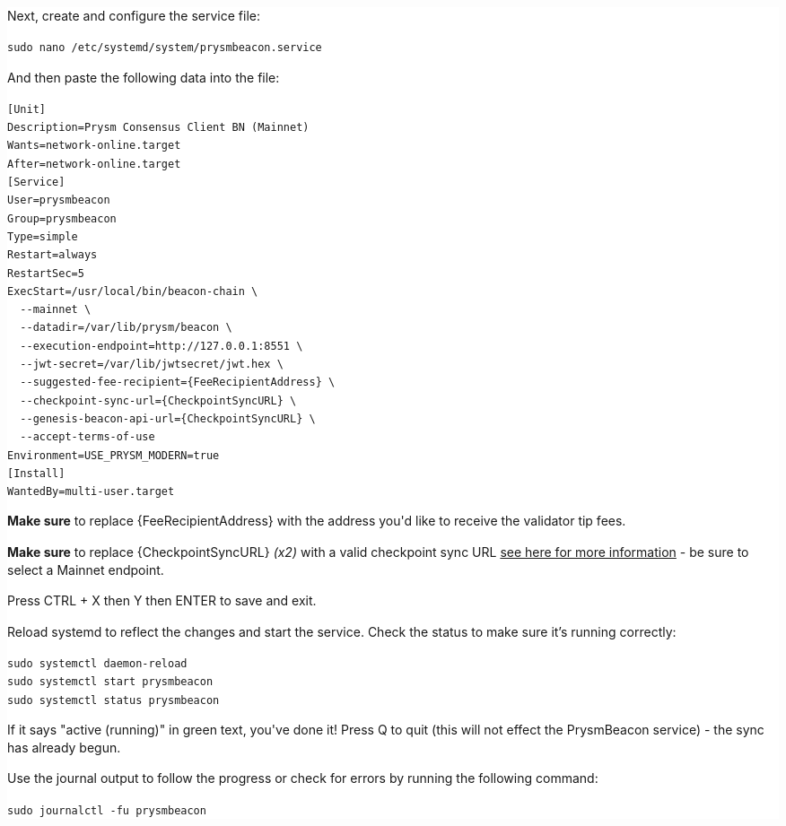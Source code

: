 Next, create and configure the service file:

```console
sudo nano /etc/systemd/system/prysmbeacon.service
```

And then paste the following data into the file:

```console
[Unit]
Description=Prysm Consensus Client BN (Mainnet)
Wants=network-online.target
After=network-online.target
[Service]
User=prysmbeacon
Group=prysmbeacon
Type=simple
Restart=always
RestartSec=5
ExecStart=/usr/local/bin/beacon-chain \
  --mainnet \
  --datadir=/var/lib/prysm/beacon \
  --execution-endpoint=http://127.0.0.1:8551 \
  --jwt-secret=/var/lib/jwtsecret/jwt.hex \
  --suggested-fee-recipient={FeeRecipientAddress} \
  --checkpoint-sync-url={CheckpointSyncURL} \
  --genesis-beacon-api-url={CheckpointSyncURL} \
  --accept-terms-of-use
Environment=USE_PRYSM_MODERN=true
[Install]
WantedBy=multi-user.target
```

**Make sure** to replace {FeeRecipientAddress} with the address you'd like to receive the validator tip fees.

**Make sure** to replace {CheckpointSyncURL} *(x2)* with a valid checkpoint sync URL [see here for more information](https://eth-clients.github.io/checkpoint-sync-endpoints/) - be sure to select a Mainnet endpoint.

Press CTRL + X then Y then ENTER to save and exit.

Reload systemd to reflect the changes and start the service. Check the status to make sure it’s running correctly:

```console
sudo systemctl daemon-reload
sudo systemctl start prysmbeacon
sudo systemctl status prysmbeacon
```

If it says "active (running)" in green text, you've done it! Press Q to quit (this will not effect the PrysmBeacon service) - the sync has already begun.

Use the journal output to follow the progress or check for errors by running the following command:

```console
sudo journalctl -fu prysmbeacon
```
